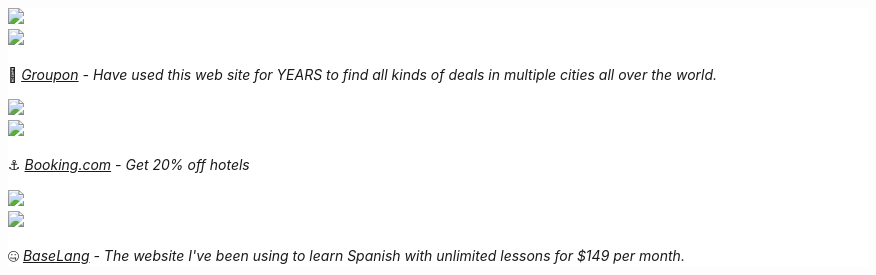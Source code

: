 <picture>
  <source srcset="/img/grand canyon (95).webp" type="image/webp">
  <source srcset="/img/grand canyon (95).jpg" type="image/jpeg">
<img src="/img/grand canyon (95).jpg">
</picture>
<br>

<picture>
  <source srcset="/img/grand canyon (96).webp" type="image/webp">
  <source srcset="/img/grand canyon (96).jpg" type="image/jpeg">
<img src="/img/grand canyon (96).jpg">
</picture>
<br>

🗿 <i><a href="https://www.groupon.com/visitor_referral/h/ee4bce1e-84de-4387-a735-d59d04539960" target="_blank">Groupon</a> - Have used this web site for YEARS to find all kinds of deals in multiple cities all over the world.</i><br>

<picture>
  <source srcset="/img/grand canyon (97).webp" type="image/webp">
  <source srcset="/img/grand canyon (97).jpg" type="image/jpeg">
<img src="/img/grand canyon (97).jpg">
</picture>
<br>

<picture>
  <source srcset="/img/grand canyon (98).webp" type="image/webp">
  <source srcset="/img/grand canyon (98).jpg" type="image/jpeg">
<img src="/img/grand canyon (98).jpg">
</picture>
<br>

⚓ <i><a href="https://www.booking.com/index.html?aid=1953880" target="_blank">Booking.com</a> - Get 20% off hotels</i><br>

<picture>
  <source srcset="/img/grand canyon (99).webp" type="image/webp">
  <source srcset="/img/grand canyon (99).jpg" type="image/jpeg">
<img src="/img/grand canyon (99).jpg">
</picture>
<br>

<picture>
  <source srcset="/img/grand canyon (100).webp" type="image/webp">
  <source srcset="/img/grand canyon (100).jpg" type="image/jpeg">
<img src="/img/grand canyon (100).jpg">
</picture>
<br>

🤐 <i><a href="https://baselang.com/signup/?referral=me%40elyserobinson.com" target="_blank">BaseLang</a> - The website I've been using to learn Spanish with unlimited lessons for $149 per month.</i><br>
